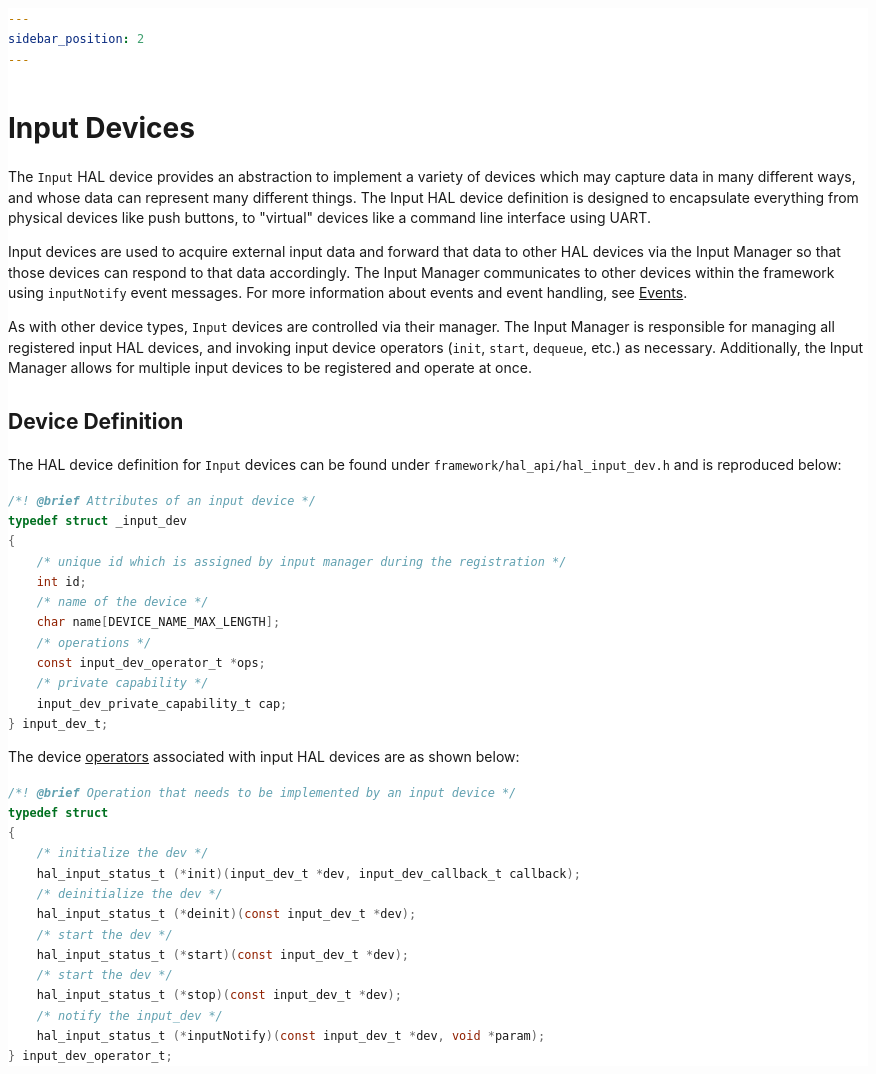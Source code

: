 ```yaml
---
sidebar_position: 2
---
```


# Input Devices

The `Input` HAL device provides an abstraction to implement a variety of devices which may capture data in many different ways,
and whose data can represent many different things.
The Input HAL device definition is designed to encapsulate everything from physical devices like push buttons,
to "virtual" devices like a command line interface using UART.

Input devices are used to acquire external input data and forward that data to other HAL devices via the Input Manager so that those devices can respond to that data accordingly.
The Input Manager communicates to other devices within the framework using `inputNotify` event messages.
For more information about events and event handling, see [Events](../events/overview.md).

As with other device types,
`Input` devices are controlled via their manager.
The Input Manager is responsible for managing all registered input HAL devices,
and invoking input device operators (`init`, `start`, `dequeue`, etc.) as necessary.
Additionally,
the Input Manager allows for multiple input devices to be registered and operate at once.

## Device Definition

The HAL device definition for `Input` devices can be found under `framework/hal_api/hal_input_dev.h` and is reproduced below:

```c title="input_dev_t"
/*! @brief Attributes of an input device */
typedef struct _input_dev
{
    /* unique id which is assigned by input manager during the registration */
    int id;
    /* name of the device */
    char name[DEVICE_NAME_MAX_LENGTH];
    /* operations */
    const input_dev_operator_t *ops;
    /* private capability */
    input_dev_private_capability_t cap;
} input_dev_t;
```

The device [operators](#operators) associated with input HAL devices are as shown below:

```c
/*! @brief Operation that needs to be implemented by an input device */
typedef struct
{
    /* initialize the dev */
    hal_input_status_t (*init)(input_dev_t *dev, input_dev_callback_t callback);
    /* deinitialize the dev */
    hal_input_status_t (*deinit)(const input_dev_t *dev);
    /* start the dev */
    hal_input_status_t (*start)(const input_dev_t *dev);
    /* start the dev */
    hal_input_status_t (*stop)(const input_dev_t *dev);
    /* notify the input_dev */
    hal_input_status_t (*inputNotify)(const input_dev_t *dev, void *param);
} input_dev_operator_t;
```